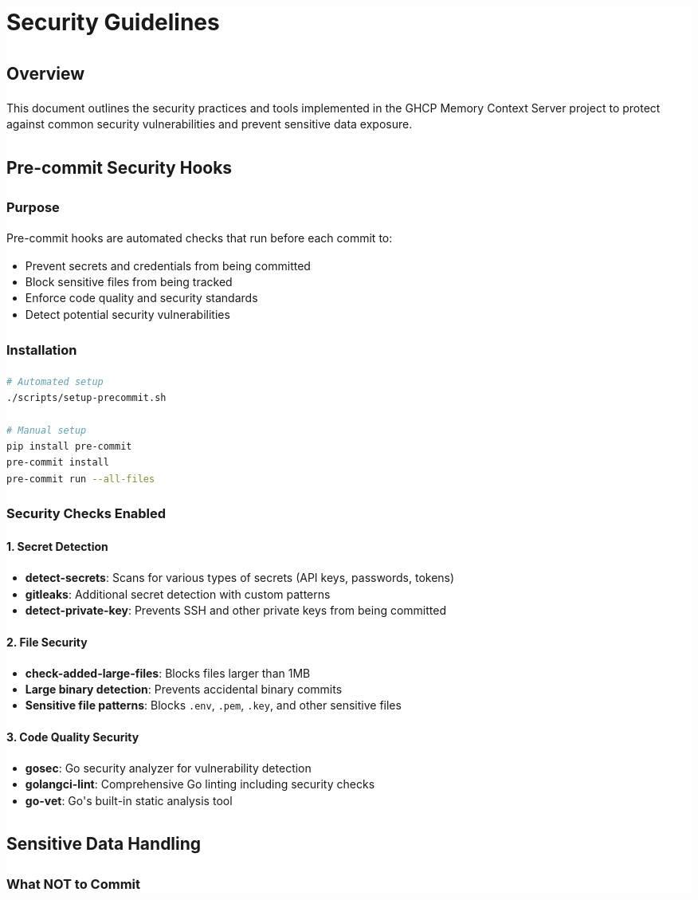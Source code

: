 # Security Guidelines

## Overview

This document outlines the security practices and tools implemented in the GHCP Memory Context Server project to protect against common security vulnerabilities and prevent sensitive data exposure.

## Pre-commit Security Hooks

### Purpose

Pre-commit hooks are automated checks that run before each commit to:
- Prevent secrets and credentials from being committed
- Block sensitive files from being tracked
- Enforce code quality and security standards
- Detect potential security vulnerabilities

### Installation

```bash
# Automated setup
./scripts/setup-precommit.sh

# Manual setup
pip install pre-commit
pre-commit install
pre-commit run --all-files
```

### Security Checks Enabled

#### 1. Secret Detection
- **detect-secrets**: Scans for various types of secrets (API keys, passwords, tokens)
- **gitleaks**: Additional secret detection with custom patterns
- **detect-private-key**: Prevents SSH and other private keys from being committed

#### 2. File Security
- **check-added-large-files**: Blocks files larger than 1MB
- **Large binary detection**: Prevents accidental binary commits
- **Sensitive file patterns**: Blocks `.env`, `.pem`, `.key`, and other sensitive files

#### 3. Code Quality Security
- **gosec**: Go security analyzer for vulnerability detection
- **golangci-lint**: Comprehensive Go linting including security checks
- **go-vet**: Go's built-in static analysis tool

## Sensitive Data Handling

### What NOT to Commit
